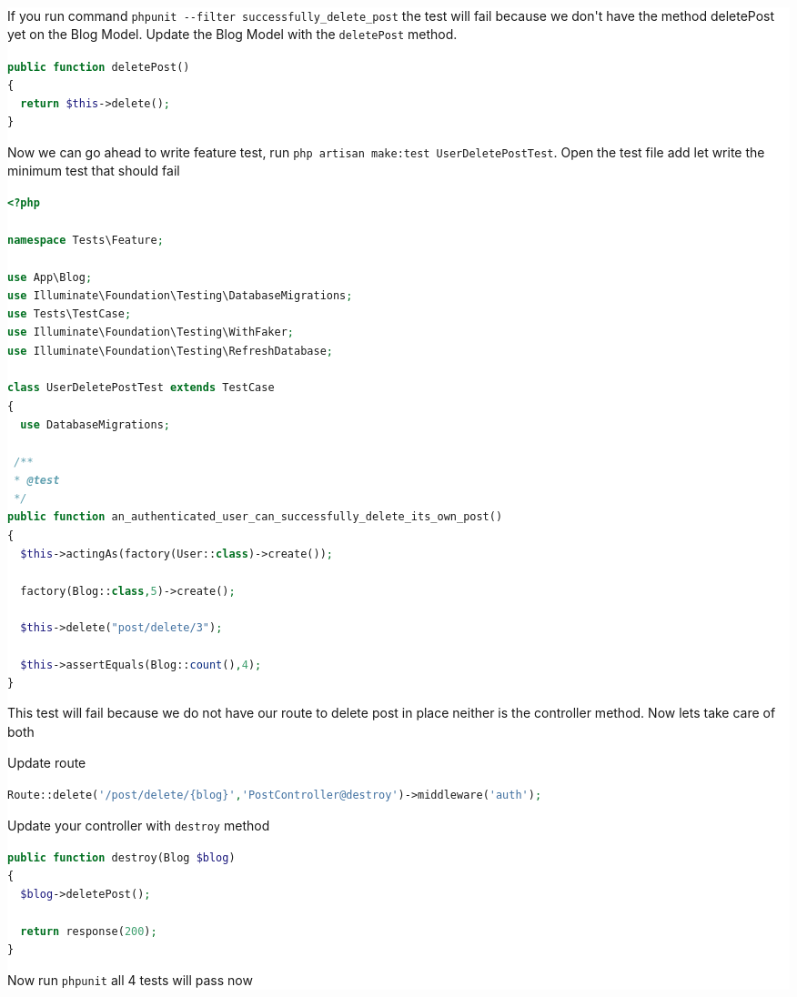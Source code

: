 If you run command `phpunit --filter successfully_delete_post` the test will fail because we don't have the method deletePost yet on the Blog Model. Update the Blog Model with the `deletePost` method.

```php
public function deletePost()  
{  
  return $this->delete();  
}
```

Now we can go ahead to write feature test, run `php artisan make:test UserDeletePostTest`. Open the test file add let write the minimum test that should fail

```php
<?php  
  
namespace Tests\Feature;  
  
use App\Blog;  
use Illuminate\Foundation\Testing\DatabaseMigrations;  
use Tests\TestCase;  
use Illuminate\Foundation\Testing\WithFaker;  
use Illuminate\Foundation\Testing\RefreshDatabase;  
  
class UserDeletePostTest extends TestCase  
{  
  use DatabaseMigrations;  
  
 /**  
 * @test  
 */  
public function an_authenticated_user_can_successfully_delete_its_own_post()  
{  
  $this->actingAs(factory(User::class)->create());  
  
  factory(Blog::class,5)->create();  
  
  $this->delete("post/delete/3");  
  
  $this->assertEquals(Blog::count(),4);  
}
```
This test will fail because we do not have our route to delete post in place neither is the controller method. Now lets take care of both

Update route

```php
Route::delete('/post/delete/{blog}','PostController@destroy')->middleware('auth');
```
Update your controller with `destroy` method

```php
public function destroy(Blog $blog)  
{  
  $blog->deletePost();  
  
  return response(200);  
}
```
Now run `phpunit` all 4 tests will pass now
